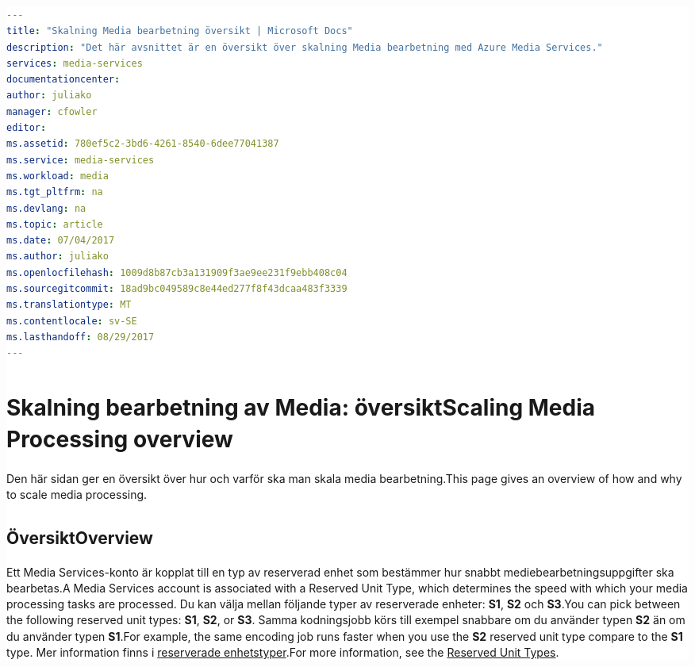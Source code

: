 ```yaml
---
title: "Skalning Media bearbetning översikt | Microsoft Docs"
description: "Det här avsnittet är en översikt över skalning Media bearbetning med Azure Media Services."
services: media-services
documentationcenter: 
author: juliako
manager: cfowler
editor: 
ms.assetid: 780ef5c2-3bd6-4261-8540-6dee77041387
ms.service: media-services
ms.workload: media
ms.tgt_pltfrm: na
ms.devlang: na
ms.topic: article
ms.date: 07/04/2017
ms.author: juliako
ms.openlocfilehash: 1009d8b87cb3a131909f3ae9ee231f9ebb408c04
ms.sourcegitcommit: 18ad9bc049589c8e44ed277f8f43dcaa483f3339
ms.translationtype: MT
ms.contentlocale: sv-SE
ms.lasthandoff: 08/29/2017
---
```

# <a name="scaling-media-processing-overview"></a><span data-ttu-id="c0a1b-103">Skalning bearbetning av Media: översikt</span><span class="sxs-lookup"><span data-stu-id="c0a1b-103">Scaling Media Processing overview</span></span>
<span data-ttu-id="c0a1b-104">Den här sidan ger en översikt över hur och varför ska man skala media bearbetning.</span><span class="sxs-lookup"><span data-stu-id="c0a1b-104">This page gives an overview of how and why to scale media processing.</span></span> 

## <a name="overview"></a><span data-ttu-id="c0a1b-105">Översikt</span><span class="sxs-lookup"><span data-stu-id="c0a1b-105">Overview</span></span>
<span data-ttu-id="c0a1b-106">Ett Media Services-konto är kopplat till en typ av reserverad enhet som bestämmer hur snabbt mediebearbetningsuppgifter ska bearbetas.</span><span class="sxs-lookup"><span data-stu-id="c0a1b-106">A Media Services account is associated with a Reserved Unit Type, which determines the speed with which your media processing tasks are processed.</span></span> <span data-ttu-id="c0a1b-107">Du kan välja mellan följande typer av reserverade enheter: **S1**, **S2** och **S3**.</span><span class="sxs-lookup"><span data-stu-id="c0a1b-107">You can pick between the following reserved unit types: **S1**, **S2**, or **S3**.</span></span> <span data-ttu-id="c0a1b-108">Samma kodningsjobb körs till exempel snabbare om du använder typen **S2** än om du använder typen **S1**.</span><span class="sxs-lookup"><span data-stu-id="c0a1b-108">For example, the same encoding job runs faster when you use the **S2** reserved unit type compare to the **S1** type.</span></span> <span data-ttu-id="c0a1b-109">Mer information finns i [reserverade enhetstyper](https://azure.microsoft.com/blog/high-speed-encoding-with-azure-media-services/).</span><span class="sxs-lookup"><span data-stu-id="c0a1b-109">For more information, see the [Reserved Unit Types](https://azure.microsoft.com/blog/high-speed-encoding-with-azure-media-services/).</span></span>
